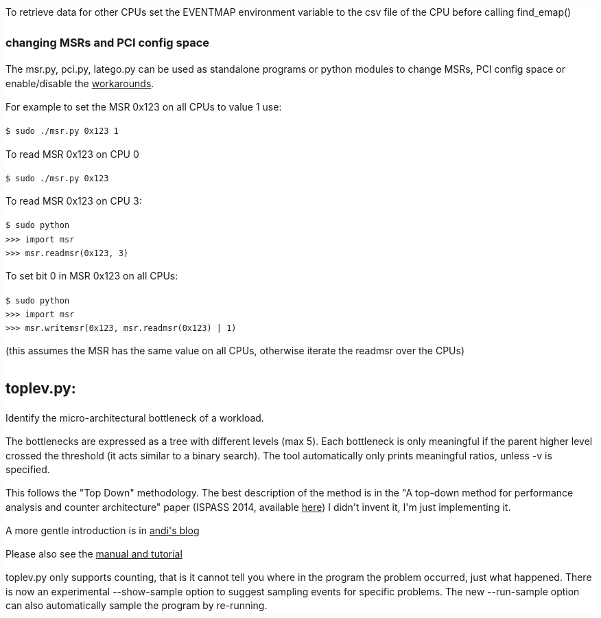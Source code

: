 To retrieve data for other CPUs set the EVENTMAP environment variable
to the csv file of the CPU before calling find\_emap()

### changing MSRs and PCI config space

The msr.py, pci.py, latego.py can be used as standalone programs
or python modules to change MSRs, PCI config space or enable/disable
the [workarounds](http://software.intel.com/en-us/articles/performance-monitoring-on-intel-xeon-processor-e5-family).

For example to set the MSR 0x123 on all CPUs to value 1 use:

	$ sudo ./msr.py 0x123 1

To read MSR 0x123 on CPU 0 

	$ sudo ./msr.py 0x123

To read MSR 0x123 on CPU 3: 

	$ sudo python
	>>> import msr
	>>> msr.readmsr(0x123, 3)

To set bit 0 in MSR 0x123 on all CPUs:

	$ sudo python
	>>> import msr
	>>> msr.writemsr(0x123, msr.readmsr(0x123) | 1)

(this assumes the MSR has the same value on all CPUs, otherwise iterate the readmsr 
over the CPUs)

## toplev.py:

Identify the micro-architectural bottleneck of a workload.

The bottlenecks are expressed as a tree with different levels (max 5).
Each bottleneck is only meaningful if the parent higher level crossed the
threshold (it acts similar to a binary search). The tool automatically only
prints meaningful ratios, unless -v is specified.

This follows the "Top Down" methodology. The best description of the method
is in the "A top-down method for performance analysis and counter architecture"
paper (ISPASS 2014, available [here](https://sites.google.com/site/analysismethods/yasin-pubs)) 
I didn't invent it, I'm just implementing it.

A more gentle introduction is in [andi's blog](http://halobates.de/blog/p/262)

Please also see the [manual and tutorial](https://github.com/andikleen/pmu-tools/wiki/toplev-manual)

toplev.py only supports counting, that is it cannot tell you where in
the program the problem occurred, just what happened. There is now
an experimental --show-sample option to suggest sampling events for specific
problems. The new --run-sample option can also automatically sample
the program by re-running.
